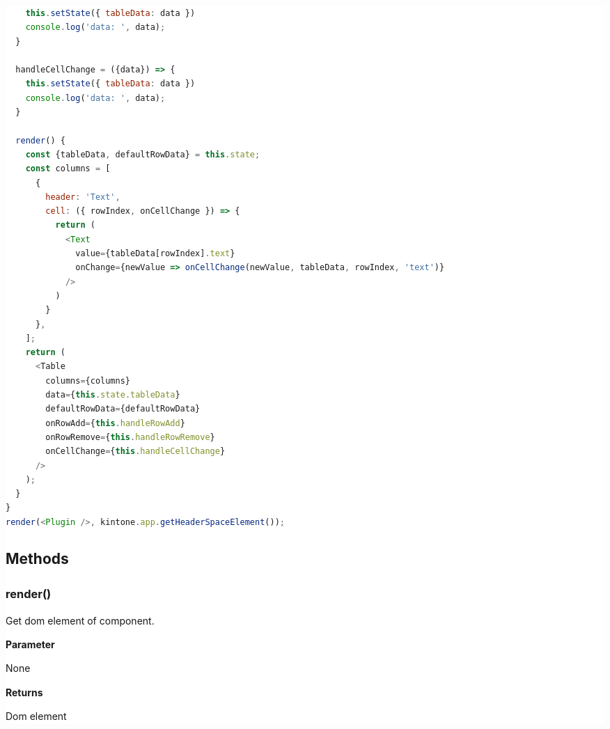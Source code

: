 ```javascript
    this.setState({ tableData: data })
    console.log('data: ', data);
  }

  handleCellChange = ({data}) => {
    this.setState({ tableData: data })
    console.log('data: ', data);
  }

  render() {
    const {tableData, defaultRowData} = this.state;
    const columns = [
      {
        header: 'Text',
        cell: ({ rowIndex, onCellChange }) => {
          return (
            <Text
              value={tableData[rowIndex].text}
              onChange={newValue => onCellChange(newValue, tableData, rowIndex, 'text')}
            />
          )
        }
      },
    ];
    return (
      <Table
        columns={columns}
        data={this.state.tableData}
        defaultRowData={defaultRowData}
        onRowAdd={this.handleRowAdd}
        onRowRemove={this.handleRowRemove}
        onCellChange={this.handleCellChange}
      />
    );
  }
}
render(<Plugin />, kintone.app.getHeaderSpaceElement());
```
</details>

## Methods
### render()
Get dom element of component.

**Parameter**

None

**Returns**

Dom element
